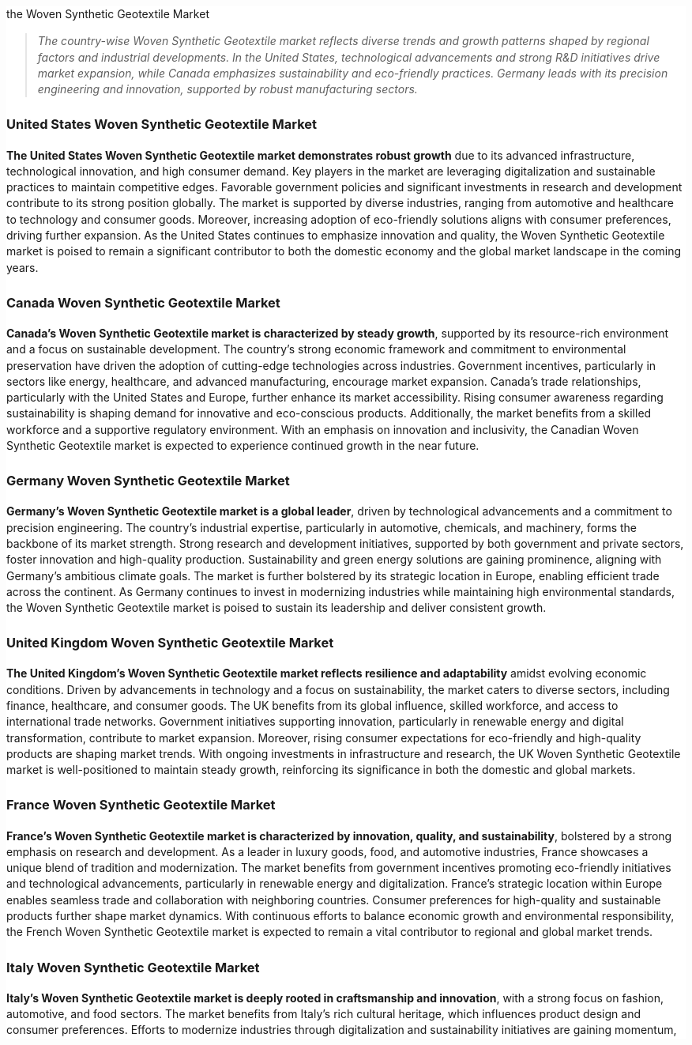 the Woven Synthetic Geotextile Market<br /></span></h1><blockquote><p><em><span class="">The country-wise Woven Synthetic Geotextile market reflects diverse trends and growth patterns shaped by regional factors and industrial developments. In the United States, technological advancements and strong R&amp;D initiatives drive market expansion, while Canada emphasizes sustainability and eco-friendly practices. Germany leads with its precision engineering and innovation, supported by robust manufacturing sectors.</span></em></p></blockquote><h3><strong>United States Woven Synthetic Geotextile Market</strong></h3><p><strong>The United States Woven Synthetic Geotextile market demonstrates robust growth</strong> due to its advanced infrastructure, technological innovation, and high consumer demand. Key players in the market are leveraging digitalization and sustainable practices to maintain competitive edges. Favorable government policies and significant investments in research and development contribute to its strong position globally. The market is supported by diverse industries, ranging from automotive and healthcare to technology and consumer goods. Moreover, increasing adoption of eco-friendly solutions aligns with consumer preferences, driving further expansion. As the United States continues to emphasize innovation and quality, the Woven Synthetic Geotextile market is poised to remain a significant contributor to both the domestic economy and the global market landscape in the coming years.</p><h3><strong>Canada Woven Synthetic Geotextile Market</strong></h3><p><strong>Canada&rsquo;s Woven Synthetic Geotextile market is characterized by steady growth</strong>, supported by its resource-rich environment and a focus on sustainable development. The country&rsquo;s strong economic framework and commitment to environmental preservation have driven the adoption of cutting-edge technologies across industries. Government incentives, particularly in sectors like energy, healthcare, and advanced manufacturing, encourage market expansion. Canada&rsquo;s trade relationships, particularly with the United States and Europe, further enhance its market accessibility. Rising consumer awareness regarding sustainability is shaping demand for innovative and eco-conscious products. Additionally, the market benefits from a skilled workforce and a supportive regulatory environment. With an emphasis on innovation and inclusivity, the Canadian Woven Synthetic Geotextile market is expected to experience continued growth in the near future.</p><h3><strong>Germany Woven Synthetic Geotextile Market</strong></h3><p><strong>Germany&rsquo;s Woven Synthetic Geotextile market is a global leader</strong>, driven by technological advancements and a commitment to precision engineering. The country&rsquo;s industrial expertise, particularly in automotive, chemicals, and machinery, forms the backbone of its market strength. Strong research and development initiatives, supported by both government and private sectors, foster innovation and high-quality production. Sustainability and green energy solutions are gaining prominence, aligning with Germany&rsquo;s ambitious climate goals. The market is further bolstered by its strategic location in Europe, enabling efficient trade across the continent. As Germany continues to invest in modernizing industries while maintaining high environmental standards, the Woven Synthetic Geotextile market is poised to sustain its leadership and deliver consistent growth.</p><h3><strong>United Kingdom Woven Synthetic Geotextile Market</strong></h3><p><strong>The United Kingdom&rsquo;s Woven Synthetic Geotextile market reflects resilience and adaptability</strong> amidst evolving economic conditions. Driven by advancements in technology and a focus on sustainability, the market caters to diverse sectors, including finance, healthcare, and consumer goods. The UK benefits from its global influence, skilled workforce, and access to international trade networks. Government initiatives supporting innovation, particularly in renewable energy and digital transformation, contribute to market expansion. Moreover, rising consumer expectations for eco-friendly and high-quality products are shaping market trends. With ongoing investments in infrastructure and research, the UK Woven Synthetic Geotextile market is well-positioned to maintain steady growth, reinforcing its significance in both the domestic and global markets.</p><h3><strong>France Woven Synthetic Geotextile Market</strong></h3><p><strong>France&rsquo;s Woven Synthetic Geotextile market is characterized by innovation, quality, and sustainability</strong>, bolstered by a strong emphasis on research and development. As a leader in luxury goods, food, and automotive industries, France showcases a unique blend of tradition and modernization. The market benefits from government incentives promoting eco-friendly initiatives and technological advancements, particularly in renewable energy and digitalization. France&rsquo;s strategic location within Europe enables seamless trade and collaboration with neighboring countries. Consumer preferences for high-quality and sustainable products further shape market dynamics. With continuous efforts to balance economic growth and environmental responsibility, the French Woven Synthetic Geotextile market is expected to remain a vital contributor to regional and global market trends.</p><h3><strong>Italy Woven Synthetic Geotextile Market</strong></h3><p><strong>Italy&rsquo;s Woven Synthetic Geotextile market is deeply rooted in craftsmanship and innovation</strong>, with a strong focus on fashion, automotive, and food sectors. The market benefits from Italy&rsquo;s rich cultural heritage, which influences product design and consumer preferences. Efforts to modernize industries through digitalization and sustainability initiatives are gaining momentum,